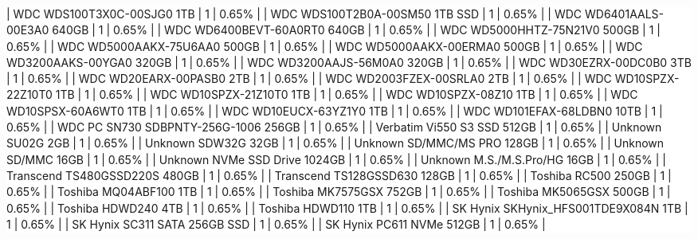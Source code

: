 | WDC WDS100T3X0C-00SJG0 1TB              | 1         | 0.65%   |
| WDC WDS100T2B0A-00SM50 1TB SSD          | 1         | 0.65%   |
| WDC WD6401AALS-00E3A0 640GB             | 1         | 0.65%   |
| WDC WD6400BEVT-60A0RT0 640GB            | 1         | 0.65%   |
| WDC WD5000HHTZ-75N21V0 500GB            | 1         | 0.65%   |
| WDC WD5000AAKX-75U6AA0 500GB            | 1         | 0.65%   |
| WDC WD5000AAKX-00ERMA0 500GB            | 1         | 0.65%   |
| WDC WD3200AAKS-00YGA0 320GB             | 1         | 0.65%   |
| WDC WD3200AAJS-56M0A0 320GB             | 1         | 0.65%   |
| WDC WD30EZRX-00DC0B0 3TB                | 1         | 0.65%   |
| WDC WD20EARX-00PASB0 2TB                | 1         | 0.65%   |
| WDC WD2003FZEX-00SRLA0 2TB              | 1         | 0.65%   |
| WDC WD10SPZX-22Z10T0 1TB                | 1         | 0.65%   |
| WDC WD10SPZX-21Z10T0 1TB                | 1         | 0.65%   |
| WDC WD10SPZX-08Z10 1TB                  | 1         | 0.65%   |
| WDC WD10SPSX-60A6WT0 1TB                | 1         | 0.65%   |
| WDC WD10EUCX-63YZ1Y0 1TB                | 1         | 0.65%   |
| WDC WD101EFAX-68LDBN0 10TB              | 1         | 0.65%   |
| WDC PC SN730 SDBPNTY-256G-1006 256GB    | 1         | 0.65%   |
| Verbatim Vi550 S3 SSD 512GB             | 1         | 0.65%   |
| Unknown SU02G  2GB                      | 1         | 0.65%   |
| Unknown SDW32G  32GB                    | 1         | 0.65%   |
| Unknown SD/MMC/MS PRO 128GB             | 1         | 0.65%   |
| Unknown SD/MMC 16GB                     | 1         | 0.65%   |
| Unknown NVMe SSD Drive 1024GB           | 1         | 0.65%   |
| Unknown M.S./M.S.Pro/HG 16GB            | 1         | 0.65%   |
| Transcend TS480GSSD220S 480GB           | 1         | 0.65%   |
| Transcend TS128GSSD630 128GB            | 1         | 0.65%   |
| Toshiba RC500 250GB                     | 1         | 0.65%   |
| Toshiba MQ04ABF100 1TB                  | 1         | 0.65%   |
| Toshiba MK7575GSX 752GB                 | 1         | 0.65%   |
| Toshiba MK5065GSX 500GB                 | 1         | 0.65%   |
| Toshiba HDWD240 4TB                     | 1         | 0.65%   |
| Toshiba HDWD110 1TB                     | 1         | 0.65%   |
| SK Hynix SKHynix_HFS001TDE9X084N 1TB    | 1         | 0.65%   |
| SK Hynix SC311 SATA 256GB SSD           | 1         | 0.65%   |
| SK Hynix PC611 NVMe 512GB               | 1         | 0.65%   |